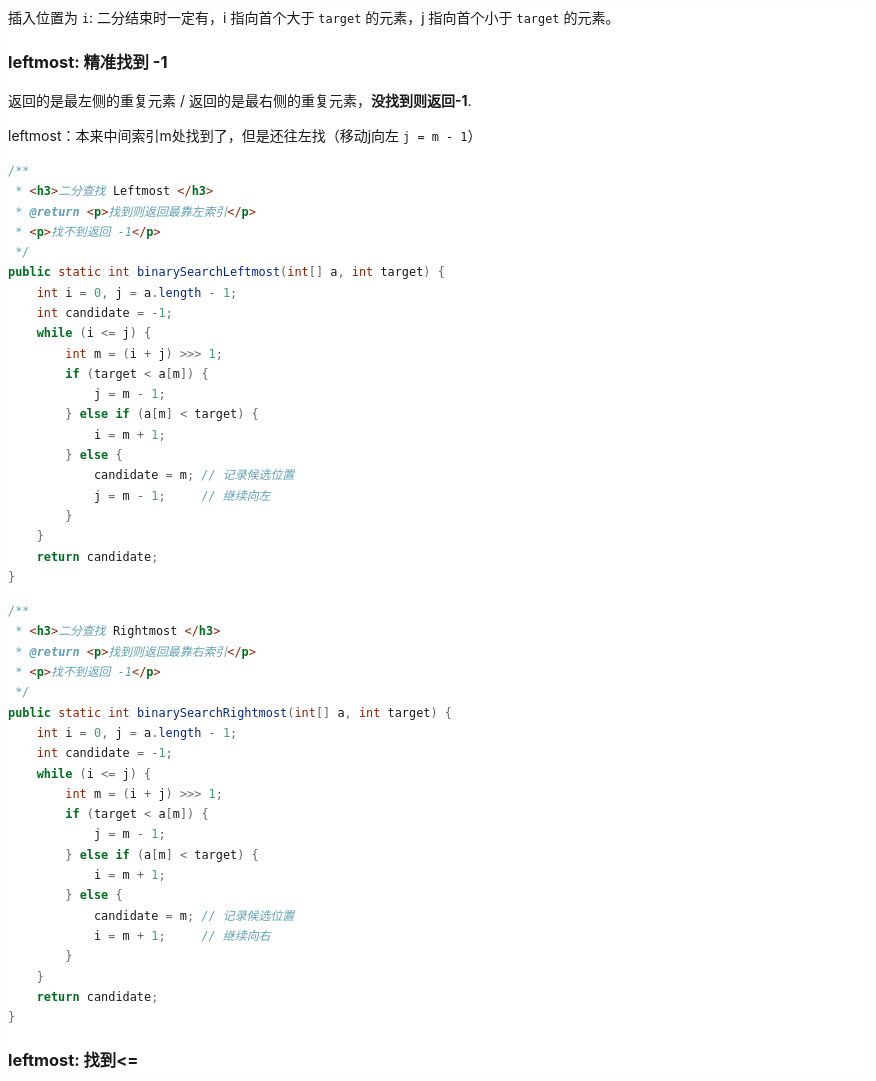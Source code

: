 插入位置为 `i`: 二分结束时一定有，i 指向首个大于 `target` 的元素，j 指向首个小于 `target` 的元素。

### leftmost: 精准找到 -1

返回的是最左侧的重复元素 / 返回的是最右侧的重复元素，**没找到则返回-1**.

leftmost：本来中间索引m处找到了，但是还往左找（移动j向左 `j = m - 1`）

```java
/**
 * <h3>二分查找 Leftmost </h3>
 * @return <p>找到则返回最靠左索引</p>
 * <p>找不到返回 -1</p>
 */
public static int binarySearchLeftmost(int[] a, int target) {
    int i = 0, j = a.length - 1;
    int candidate = -1;
    while (i <= j) {
        int m = (i + j) >>> 1;
        if (target < a[m]) {
            j = m - 1;
        } else if (a[m] < target) {
            i = m + 1;
        } else {
            candidate = m; // 记录候选位置
            j = m - 1;     // 继续向左
        }
    }
    return candidate;
}
```
```java
/**
 * <h3>二分查找 Rightmost </h3>
 * @return <p>找到则返回最靠右索引</p>
 * <p>找不到返回 -1</p>
 */
public static int binarySearchRightmost(int[] a, int target) {
    int i = 0, j = a.length - 1;
    int candidate = -1;
    while (i <= j) {
        int m = (i + j) >>> 1;
        if (target < a[m]) {
            j = m - 1;
        } else if (a[m] < target) {
            i = m + 1;
        } else {
            candidate = m; // 记录候选位置
            i = m + 1;	   // 继续向右
        }
    }
    return candidate;
}
```
### leftmost: 找到<=
